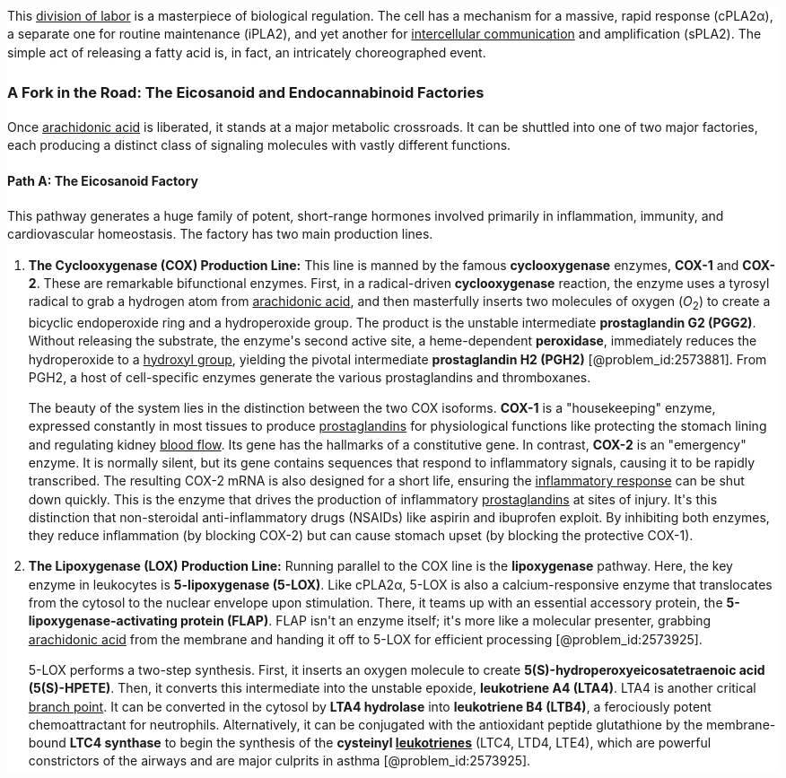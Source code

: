 This [division of labor](@article_id:189832) is a masterpiece of biological regulation. The cell has a mechanism for a massive, rapid response (cPLA2α), a separate one for routine maintenance (iPLA2), and yet another for [intercellular communication](@article_id:151084) and amplification (sPLA2). The simple act of releasing a fatty acid is, in fact, an intricately choreographed event.

### A Fork in the Road: The Eicosanoid and Endocannabinoid Factories

Once [arachidonic acid](@article_id:162460) is liberated, it stands at a major metabolic crossroads. It can be shuttled into one of two major factories, each producing a distinct class of signaling molecules with vastly different functions.

#### Path A: The Eicosanoid Factory

This pathway generates a huge family of potent, short-range hormones involved primarily in inflammation, immunity, and cardiovascular homeostasis. The factory has two main production lines.

1.  **The Cyclooxygenase (COX) Production Line:** This line is manned by the famous **cyclooxygenase** enzymes, **COX-1** and **COX-2**. These are remarkable bifunctional enzymes. First, in a radical-driven **cyclooxygenase** reaction, the enzyme uses a tyrosyl radical to grab a hydrogen atom from [arachidonic acid](@article_id:162460), and then masterfully inserts two molecules of oxygen ($O_2$) to create a bicyclic endoperoxide ring and a hydroperoxide group. The product is the unstable intermediate **prostaglandin G2 (PGG2)**. Without releasing the substrate, the enzyme's second active site, a heme-dependent **peroxidase**, immediately reduces the hydroperoxide to a [hydroxyl group](@article_id:198168), yielding the pivotal intermediate **prostaglandin H2 (PGH2)** [@problem_id:2573881]. From PGH2, a host of cell-specific enzymes generate the various prostaglandins and thromboxanes.

    The beauty of the system lies in the distinction between the two COX isoforms. **COX-1** is a "housekeeping" enzyme, expressed constantly in most tissues to produce [prostaglandins](@article_id:201276) for physiological functions like protecting the stomach lining and regulating kidney [blood flow](@article_id:148183). Its gene has the hallmarks of a constitutive gene. In contrast, **COX-2** is an "emergency" enzyme. It is normally silent, but its gene contains sequences that respond to inflammatory signals, causing it to be rapidly transcribed. The resulting COX-2 mRNA is also designed for a short life, ensuring the [inflammatory response](@article_id:166316) can be shut down quickly. This is the enzyme that drives the production of inflammatory [prostaglandins](@article_id:201276) at sites of injury. It's this distinction that non-steroidal anti-inflammatory drugs (NSAIDs) like aspirin and ibuprofen exploit. By inhibiting both enzymes, they reduce inflammation (by blocking COX-2) but can cause stomach upset (by blocking the protective COX-1).

2.  **The Lipoxygenase (LOX) Production Line:** Running parallel to the COX line is the **lipoxygenase** pathway. Here, the key enzyme in leukocytes is **5-lipoxygenase (5-LOX)**. Like cPLA2α, 5-LOX is also a calcium-responsive enzyme that translocates from the cytosol to the nuclear envelope upon stimulation. There, it teams up with an essential accessory protein, the **5-lipoxygenase-activating protein (FLAP)**. FLAP isn't an enzyme itself; it's more like a molecular presenter, grabbing [arachidonic acid](@article_id:162460) from the membrane and handing it off to 5-LOX for efficient processing [@problem_id:2573925].

    5-LOX performs a two-step synthesis. First, it inserts an oxygen molecule to create **5(S)-hydroperoxyeicosatetraenoic acid (5(S)-HPETE)**. Then, it converts this intermediate into the unstable epoxide, **leukotriene A4 (LTA4)**. LTA4 is another critical [branch point](@article_id:169253). It can be converted in the cytosol by **LTA4 hydrolase** into **leukotriene B4 (LTB4)**, a ferociously potent chemoattractant for neutrophils. Alternatively, it can be conjugated with the antioxidant peptide glutathione by the membrane-bound **LTC4 synthase** to begin the synthesis of the **cysteinyl [leukotrienes](@article_id:190493)** (LTC4, LTD4, LTE4), which are powerful constrictors of the airways and are major culprits in asthma [@problem_id:2573925].

